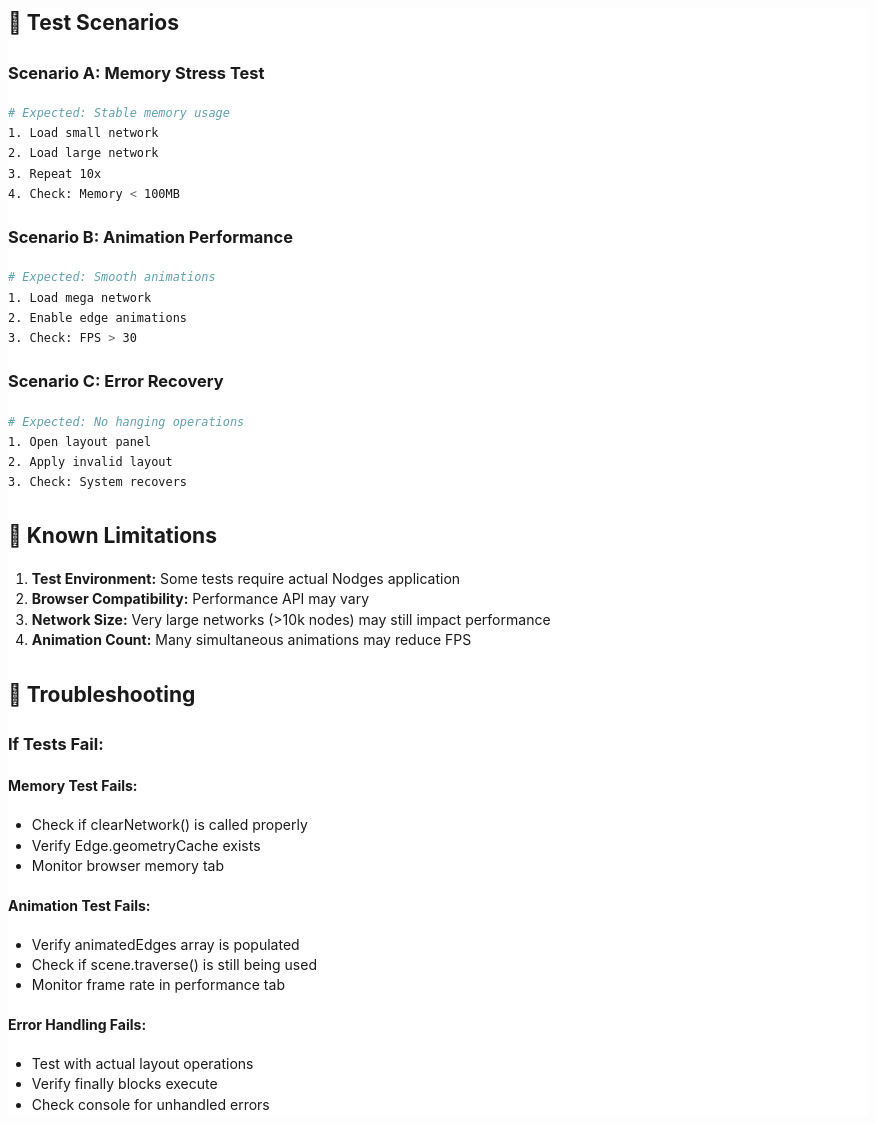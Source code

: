 ## 🎯 Test Scenarios

### Scenario A: Memory Stress Test
```bash
# Expected: Stable memory usage
1. Load small network
2. Load large network  
3. Repeat 10x
4. Check: Memory < 100MB
```

### Scenario B: Animation Performance
```bash
# Expected: Smooth animations
1. Load mega network
2. Enable edge animations
3. Check: FPS > 30
```

### Scenario C: Error Recovery
```bash
# Expected: No hanging operations
1. Open layout panel
2. Apply invalid layout
3. Check: System recovers
```

## 🚨 Known Limitations

1. **Test Environment:** Some tests require actual Nodges application
2. **Browser Compatibility:** Performance API may vary
3. **Network Size:** Very large networks (>10k nodes) may still impact performance
4. **Animation Count:** Many simultaneous animations may reduce FPS

## 🔧 Troubleshooting

### If Tests Fail:

#### Memory Test Fails:
- Check if clearNetwork() is called properly
- Verify Edge.geometryCache exists
- Monitor browser memory tab

#### Animation Test Fails:
- Verify animatedEdges array is populated
- Check if scene.traverse() is still being used
- Monitor frame rate in performance tab

#### Error Handling Fails:
- Test with actual layout operations
- Verify finally blocks execute
- Check console for unhandled errors
